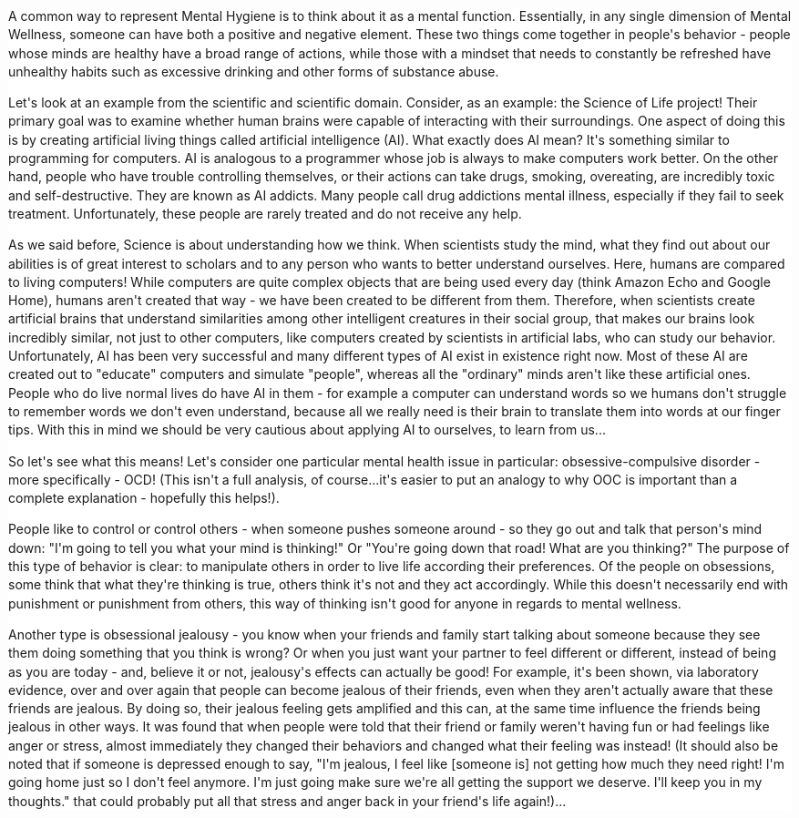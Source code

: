 A common way to represent Mental Hygiene is to think about it as a mental function. Essentially, in any single dimension of Mental Wellness, someone can have both a positive and negative element. These two things come together in people's behavior - people whose minds are healthy have a broad range of actions, while those with a mindset that needs to constantly be refreshed have unhealthy habits such as excessive drinking and other forms of substance abuse.

Let's look at an example from the scientific and scientific domain. Consider, as an example: the Science of Life project! Their primary goal was to examine whether human brains were capable of interacting with their surroundings. One aspect of doing this is by creating artificial living things called artificial intelligence (AI). What exactly does AI mean? It's something similar to programming for computers. AI is analogous to a programmer whose job is always to make computers work better. On the other hand, people who have trouble controlling themselves, or their actions can take drugs, smoking, overeating, are incredibly toxic and self-destructive. They are known as AI addicts. Many people call drug addictions mental illness, especially if they fail to seek treatment. Unfortunately, these people are rarely treated and do not receive any help.

As we said before, Science is about understanding how we think. When scientists study the mind, what they find out about our abilities is of great interest to scholars and to any person who wants to better understand ourselves. Here, humans are compared to living computers! While computers are quite complex objects that are being used every day (think Amazon Echo and Google Home), humans aren't created that way - we have been created to be different from them. Therefore, when scientists create artificial brains that understand similarities among other intelligent creatures in their social group, that makes our brains look incredibly similar, not just to other computers, like computers created by scientists in artificial labs, who can study our behavior.
Unfortunately, AI has been very successful and many different types of AI exist in existence right now. Most of these AI are created out to "educate" computers and simulate "people", whereas all the "ordinary" minds aren't like these artificial ones. People who do live normal lives do have AI in them - for example a computer can understand words so we humans don't struggle to remember words we don't even understand, because all we really need is their brain to translate them into words at our finger tips. With this in mind we should be very cautious about applying AI to ourselves, to learn from us...

So let's see what this means! Let's consider one particular mental health issue in particular: obsessive-compulsive disorder - more specifically - OCD! (This isn't a full analysis, of course...it's easier to put an analogy to why OOC is important than a complete explanation - hopefully this helps!).

People like to control or control others - when someone pushes someone around - so they go out and talk that person's mind down: "I'm going to tell you what your mind is thinking!" Or "You're going down that road! What are you thinking?" The purpose of this type of behavior is clear: to manipulate others in order to live life according their preferences. Of the people on obsessions, some think that what they're thinking is true, others think it's not and they act accordingly. While this doesn't necessarily end with punishment or punishment from others, this way of thinking isn't good for anyone in regards to mental wellness.

Another type is obsessional jealousy - you know when your friends and family start talking about someone because they see them doing something that you think is wrong? Or when you just want your partner to feel different or different, instead of being as you are today - and, believe it or not, jealousy's effects can actually be good! For example, it's been shown, via laboratory evidence, over and over again that people can become jealous of their friends, even when they aren't actually aware that these friends are jealous. By doing so, their jealous feeling gets amplified and this can, at the same time influence the friends being jealous in other ways.
It was found that when people were told that their friend or family weren't having fun or had feelings like anger or stress, almost immediately they changed their behaviors and changed what their feeling was instead! (It should also be noted that if someone is depressed enough to say, "I'm jealous, I feel like [someone is] not getting how much they need right! I'm going home just so I don't feel anymore. I'm just going make sure we're all getting the support we deserve. I'll keep you in my thoughts." that could probably put all that stress and anger back in your friend's life again!)...
